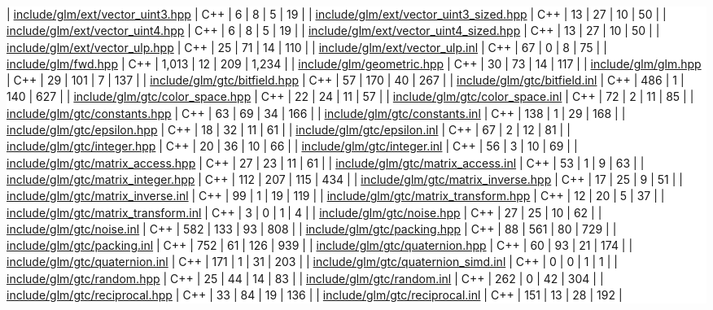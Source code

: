 | [include/glm/ext/vector_uint3.hpp](/include/glm/ext/vector_uint3.hpp) | C++ | 6 | 8 | 5 | 19 |
| [include/glm/ext/vector_uint3_sized.hpp](/include/glm/ext/vector_uint3_sized.hpp) | C++ | 13 | 27 | 10 | 50 |
| [include/glm/ext/vector_uint4.hpp](/include/glm/ext/vector_uint4.hpp) | C++ | 6 | 8 | 5 | 19 |
| [include/glm/ext/vector_uint4_sized.hpp](/include/glm/ext/vector_uint4_sized.hpp) | C++ | 13 | 27 | 10 | 50 |
| [include/glm/ext/vector_ulp.hpp](/include/glm/ext/vector_ulp.hpp) | C++ | 25 | 71 | 14 | 110 |
| [include/glm/ext/vector_ulp.inl](/include/glm/ext/vector_ulp.inl) | C++ | 67 | 0 | 8 | 75 |
| [include/glm/fwd.hpp](/include/glm/fwd.hpp) | C++ | 1,013 | 12 | 209 | 1,234 |
| [include/glm/geometric.hpp](/include/glm/geometric.hpp) | C++ | 30 | 73 | 14 | 117 |
| [include/glm/glm.hpp](/include/glm/glm.hpp) | C++ | 29 | 101 | 7 | 137 |
| [include/glm/gtc/bitfield.hpp](/include/glm/gtc/bitfield.hpp) | C++ | 57 | 170 | 40 | 267 |
| [include/glm/gtc/bitfield.inl](/include/glm/gtc/bitfield.inl) | C++ | 486 | 1 | 140 | 627 |
| [include/glm/gtc/color_space.hpp](/include/glm/gtc/color_space.hpp) | C++ | 22 | 24 | 11 | 57 |
| [include/glm/gtc/color_space.inl](/include/glm/gtc/color_space.inl) | C++ | 72 | 2 | 11 | 85 |
| [include/glm/gtc/constants.hpp](/include/glm/gtc/constants.hpp) | C++ | 63 | 69 | 34 | 166 |
| [include/glm/gtc/constants.inl](/include/glm/gtc/constants.inl) | C++ | 138 | 1 | 29 | 168 |
| [include/glm/gtc/epsilon.hpp](/include/glm/gtc/epsilon.hpp) | C++ | 18 | 32 | 11 | 61 |
| [include/glm/gtc/epsilon.inl](/include/glm/gtc/epsilon.inl) | C++ | 67 | 2 | 12 | 81 |
| [include/glm/gtc/integer.hpp](/include/glm/gtc/integer.hpp) | C++ | 20 | 36 | 10 | 66 |
| [include/glm/gtc/integer.inl](/include/glm/gtc/integer.inl) | C++ | 56 | 3 | 10 | 69 |
| [include/glm/gtc/matrix_access.hpp](/include/glm/gtc/matrix_access.hpp) | C++ | 27 | 23 | 11 | 61 |
| [include/glm/gtc/matrix_access.inl](/include/glm/gtc/matrix_access.inl) | C++ | 53 | 1 | 9 | 63 |
| [include/glm/gtc/matrix_integer.hpp](/include/glm/gtc/matrix_integer.hpp) | C++ | 112 | 207 | 115 | 434 |
| [include/glm/gtc/matrix_inverse.hpp](/include/glm/gtc/matrix_inverse.hpp) | C++ | 17 | 25 | 9 | 51 |
| [include/glm/gtc/matrix_inverse.inl](/include/glm/gtc/matrix_inverse.inl) | C++ | 99 | 1 | 19 | 119 |
| [include/glm/gtc/matrix_transform.hpp](/include/glm/gtc/matrix_transform.hpp) | C++ | 12 | 20 | 5 | 37 |
| [include/glm/gtc/matrix_transform.inl](/include/glm/gtc/matrix_transform.inl) | C++ | 3 | 0 | 1 | 4 |
| [include/glm/gtc/noise.hpp](/include/glm/gtc/noise.hpp) | C++ | 27 | 25 | 10 | 62 |
| [include/glm/gtc/noise.inl](/include/glm/gtc/noise.inl) | C++ | 582 | 133 | 93 | 808 |
| [include/glm/gtc/packing.hpp](/include/glm/gtc/packing.hpp) | C++ | 88 | 561 | 80 | 729 |
| [include/glm/gtc/packing.inl](/include/glm/gtc/packing.inl) | C++ | 752 | 61 | 126 | 939 |
| [include/glm/gtc/quaternion.hpp](/include/glm/gtc/quaternion.hpp) | C++ | 60 | 93 | 21 | 174 |
| [include/glm/gtc/quaternion.inl](/include/glm/gtc/quaternion.inl) | C++ | 171 | 1 | 31 | 203 |
| [include/glm/gtc/quaternion_simd.inl](/include/glm/gtc/quaternion_simd.inl) | C++ | 0 | 0 | 1 | 1 |
| [include/glm/gtc/random.hpp](/include/glm/gtc/random.hpp) | C++ | 25 | 44 | 14 | 83 |
| [include/glm/gtc/random.inl](/include/glm/gtc/random.inl) | C++ | 262 | 0 | 42 | 304 |
| [include/glm/gtc/reciprocal.hpp](/include/glm/gtc/reciprocal.hpp) | C++ | 33 | 84 | 19 | 136 |
| [include/glm/gtc/reciprocal.inl](/include/glm/gtc/reciprocal.inl) | C++ | 151 | 13 | 28 | 192 |